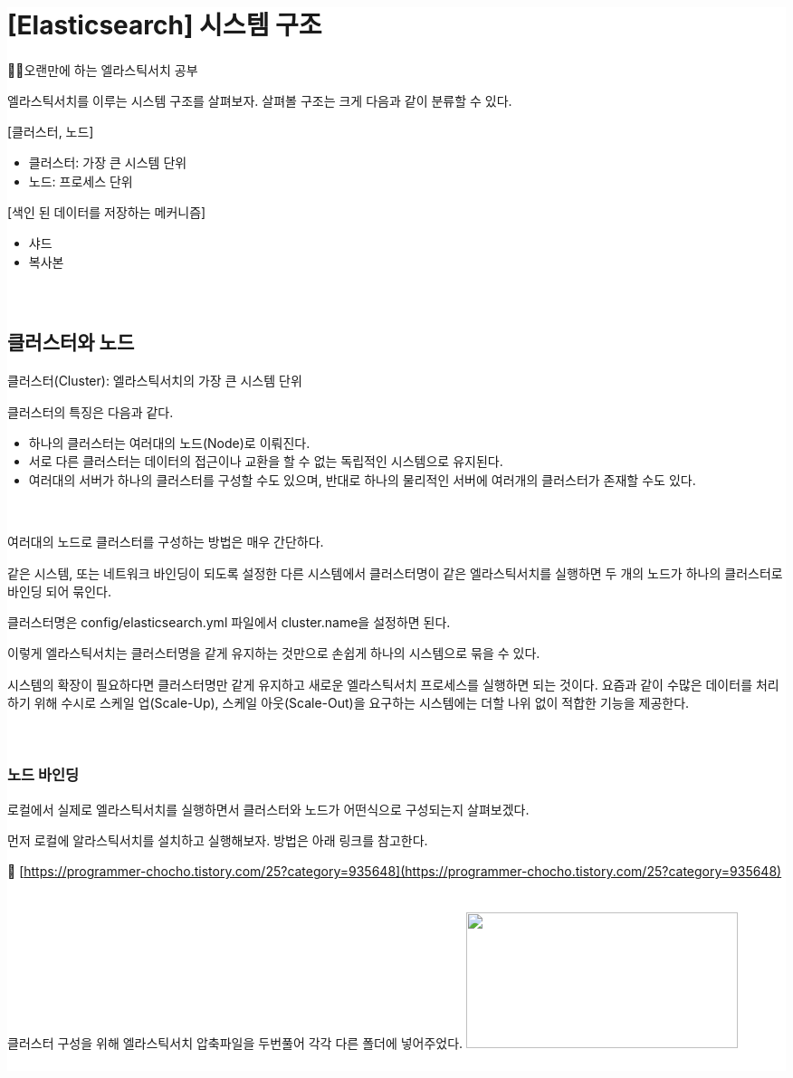 # [Elasticsearch] 시스템 구조

🖐🏻오랜만에 하는 엘라스틱서치 공부

엘라스틱서치를 이루는 시스템 구조를 살펴보자. 살펴볼 구조는 크게 다음과 같이 분류할 수 있다.

[클러스터, 노드]

- 클러스터: 가장 큰 시스템 단위
- 노드: 프로세스 단위

[색인 된 데이터를 저장하는 메커니즘]

- 샤드
- 복사본

<br/>

## 클러스터와 노드

클러스터(Cluster): 엘라스틱서치의 가장 큰 시스템 단위

클러스터의 특징은 다음과 같다. 

- 하나의 클러스터는 여러대의 노드(Node)로 이뤄진다.
- 서로 다른 클러스터는 데이터의 접근이나 교환을 할 수 없는 독립적인 시스템으로 유지된다.
- 여러대의 서버가 하나의 클러스터를 구성할 수도 있으며, 반대로 하나의 물리적인 서버에 여러개의 클러스터가 존재할 수도 있다.

<br/>

여러대의 노드로 클러스터를 구성하는 방법은 매우 간단하다. 

같은 시스템, 또는 네트워크 바인딩이 되도록 설정한 다른 시스템에서 클러스터명이 같은 엘라스틱서치를 실행하면 두 개의 노드가 하나의 클러스터로 바인딩 되어 묶인다. 

클러스터명은 config/elasticsearch.yml 파일에서 cluster.name을 설정하면 된다. 

이렇게 엘라스틱서치는 클러스터명을 같게 유지하는 것만으로 손쉽게 하나의 시스템으로 묶을 수 있다. 

시스템의 확장이 필요하다면 클러스터명만 같게 유지하고 새로운 엘라스틱서치 프로세스를 실행하면 되는 것이다. 요즘과 같이 수많은 데이터를 처리하기 위해 수시로 스케일 업(Scale-Up), 스케일 아웃(Scale-Out)을 요구하는 시스템에는 더할 나위 없이 적합한 기능을 제공한다. 

<br/>

### 노드 바인딩

로컬에서 실제로 엘라스틱서치를 실행하면서 클러스터와 노드가 어떤식으로 구성되는지 살펴보겠다. 

먼저 로컬에 알라스틱서치를 설치하고 실행해보자. 방법은 아래 링크를 참고한다. 

📎 [https://programmer-chocho.tistory.com/25?category=935648](https://programmer-chocho.tistory.com/25?category=935648)

<br/>
클러스터 구성을 위해 엘라스틱서치 압축파일을 두번풀어 각각 다른 폴더에 넣어주었다. 

<img src="https://user-images.githubusercontent.com/52793122/140644761-31bb05a8-c78a-4095-9bd9-c10085392151.png"  width="300" height="150"/>

<br/>
<br/>
